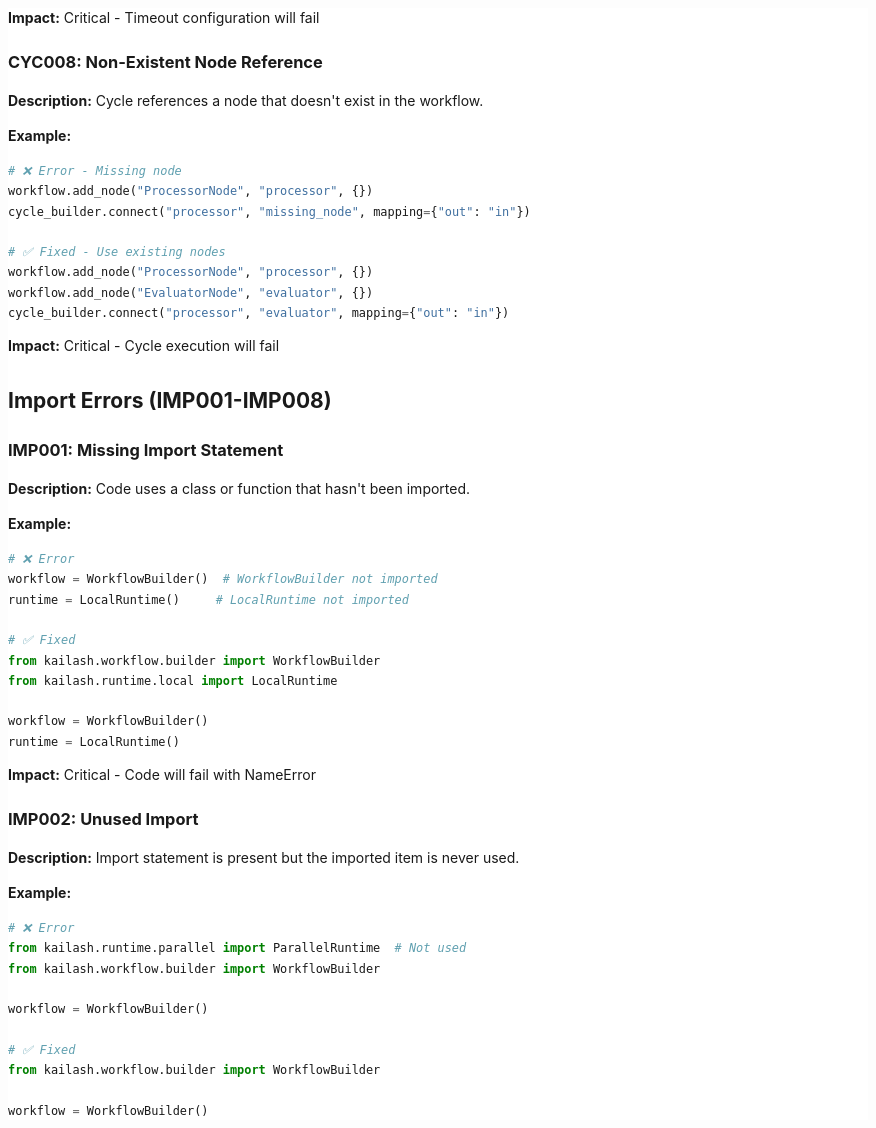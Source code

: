 **Impact:** Critical - Timeout configuration will fail

### CYC008: Non-Existent Node Reference

**Description:** Cycle references a node that doesn't exist in the workflow.

**Example:**
```python
# ❌ Error - Missing node
workflow.add_node("ProcessorNode", "processor", {})
cycle_builder.connect("processor", "missing_node", mapping={"out": "in"})

# ✅ Fixed - Use existing nodes
workflow.add_node("ProcessorNode", "processor", {})
workflow.add_node("EvaluatorNode", "evaluator", {})
cycle_builder.connect("processor", "evaluator", mapping={"out": "in"})
```

**Impact:** Critical - Cycle execution will fail

## Import Errors (IMP001-IMP008)

### IMP001: Missing Import Statement

**Description:** Code uses a class or function that hasn't been imported.

**Example:**
```python
# ❌ Error
workflow = WorkflowBuilder()  # WorkflowBuilder not imported
runtime = LocalRuntime()     # LocalRuntime not imported

# ✅ Fixed
from kailash.workflow.builder import WorkflowBuilder
from kailash.runtime.local import LocalRuntime

workflow = WorkflowBuilder()
runtime = LocalRuntime()
```

**Impact:** Critical - Code will fail with NameError

### IMP002: Unused Import

**Description:** Import statement is present but the imported item is never used.

**Example:**
```python
# ❌ Error
from kailash.runtime.parallel import ParallelRuntime  # Not used
from kailash.workflow.builder import WorkflowBuilder

workflow = WorkflowBuilder()

# ✅ Fixed
from kailash.workflow.builder import WorkflowBuilder

workflow = WorkflowBuilder()
```
